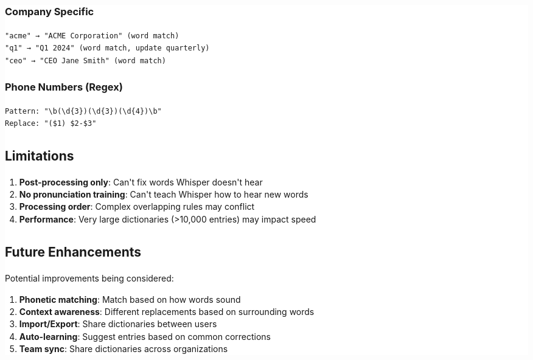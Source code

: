### Company Specific
```
"acme" → "ACME Corporation" (word match)
"q1" → "Q1 2024" (word match, update quarterly)
"ceo" → "CEO Jane Smith" (word match)
```

### Phone Numbers (Regex)
```
Pattern: "\b(\d{3})(\d{3})(\d{4})\b"
Replace: "($1) $2-$3"
```

## Limitations

1. **Post-processing only**: Can't fix words Whisper doesn't hear
2. **No pronunciation training**: Can't teach Whisper how to hear new words
3. **Processing order**: Complex overlapping rules may conflict
4. **Performance**: Very large dictionaries (>10,000 entries) may impact speed

## Future Enhancements

Potential improvements being considered:

1. **Phonetic matching**: Match based on how words sound
2. **Context awareness**: Different replacements based on surrounding words
3. **Import/Export**: Share dictionaries between users
4. **Auto-learning**: Suggest entries based on common corrections
5. **Team sync**: Share dictionaries across organizations
